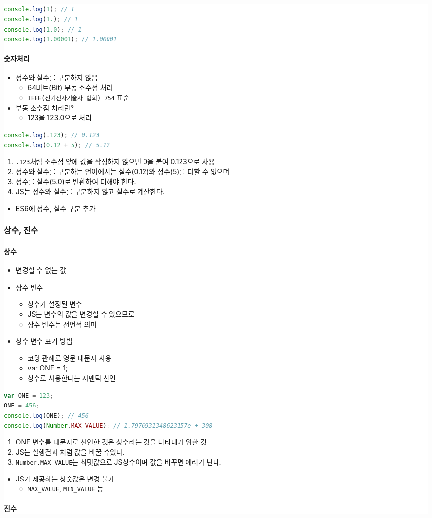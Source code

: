 ```js
console.log(1); // 1
console.log(1.); // 1
console.log(1.0); // 1
console.log(1.00001); // 1.00001
```

#### 숫자처리

- 정수와 실수를 구분하지 않음
  - 64비트(Bit) 부동 소수점 처리
  - `IEEE(전기전자기술자 협회) 754` 표준
- 부동 소수점 처리란?
  - 123을 123.0으로 처리

```js
console.log(.123); // 0.123
console.log(0.12 + 5); // 5.12
```

1. `.123`처럼 소수점 앞에 값을 작성하지 않으면 0을 붙여 0.123으로 사용
2. 정수와 실수를 구분하는 언어에서는 실수(0.12)와 정수(5)를 더할 수 없으며
3. 정수를 실수(5.0)로 변환하여 더해야 한다.
4. JS는 정수와 실수를 구분하지 않고 실수로 계산한다.

- ES6에 정수, 실수 구분 추가

### 상수, 진수

#### 상수

- 변경할 수 없는 값

- 상수 변수
  - 상수가 설정된 변수
  - JS는 변수의 값을 변경할 수 있으므로
  - 상수 변수는 선언적 의미
- 상수 변수 표기 방법
  - 코딩 관례로 영문 대문자 사용
  - var ONE = 1;
  - 상수로 사용한다는 시맨틱 선언

```js
var ONE = 123;
ONE = 456;
console.log(ONE); // 456
console.log(Number.MAX_VALUE); // 1.7976931348623157e + 308
```

1. ONE 변수를 대문자로 선언한 것은 상수라는 것을 나타내기 위한 것
2. JS는 실행결과 처럼 값을 바꿀 수있다.
3. `Number.MAX_VALUE`는 최댓값으로 JS상수이며 값을 바꾸면 에러가 난다.

- JS가 제공하는 상숫값은 변경 불가
  - `MAX_VALUE`, `MIN_VALUE` 등

#### 진수
